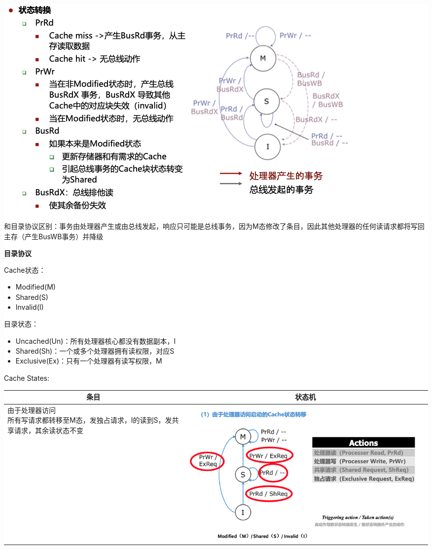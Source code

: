 ![state](photos/msi_sn_state.png)

和目录协议区别：事务由处理器产生或由总线发起，响应只可能是总线事务，因为M态修改了条目，因此其他处理器的任何读请求都将写回主存（产生BusWB事务）并降级

**目录协议**

Cache状态：

- Modified(M)
- Shared(S)
- Invalid(I)

目录状态：

- Uncached(Un)：所有处理器核心都没有数据副本，I
- Shared(Sh)：一个或多个处理器拥有读权限，对应S
- Exclusive(Ex)：只有一个处理器有读写权限，M

Cache States:

| 条目                                                                                      | 状态机                           |
| ----------------------------------------------------------------------------------------- | -------------------------------- |
| 由于处理器访问<br>所有写请求都转移至M态，发独占请求，I的读到S，发共享请求，其余读状态不变 | ![csp](photos/msi_dir_csp.png)   |
